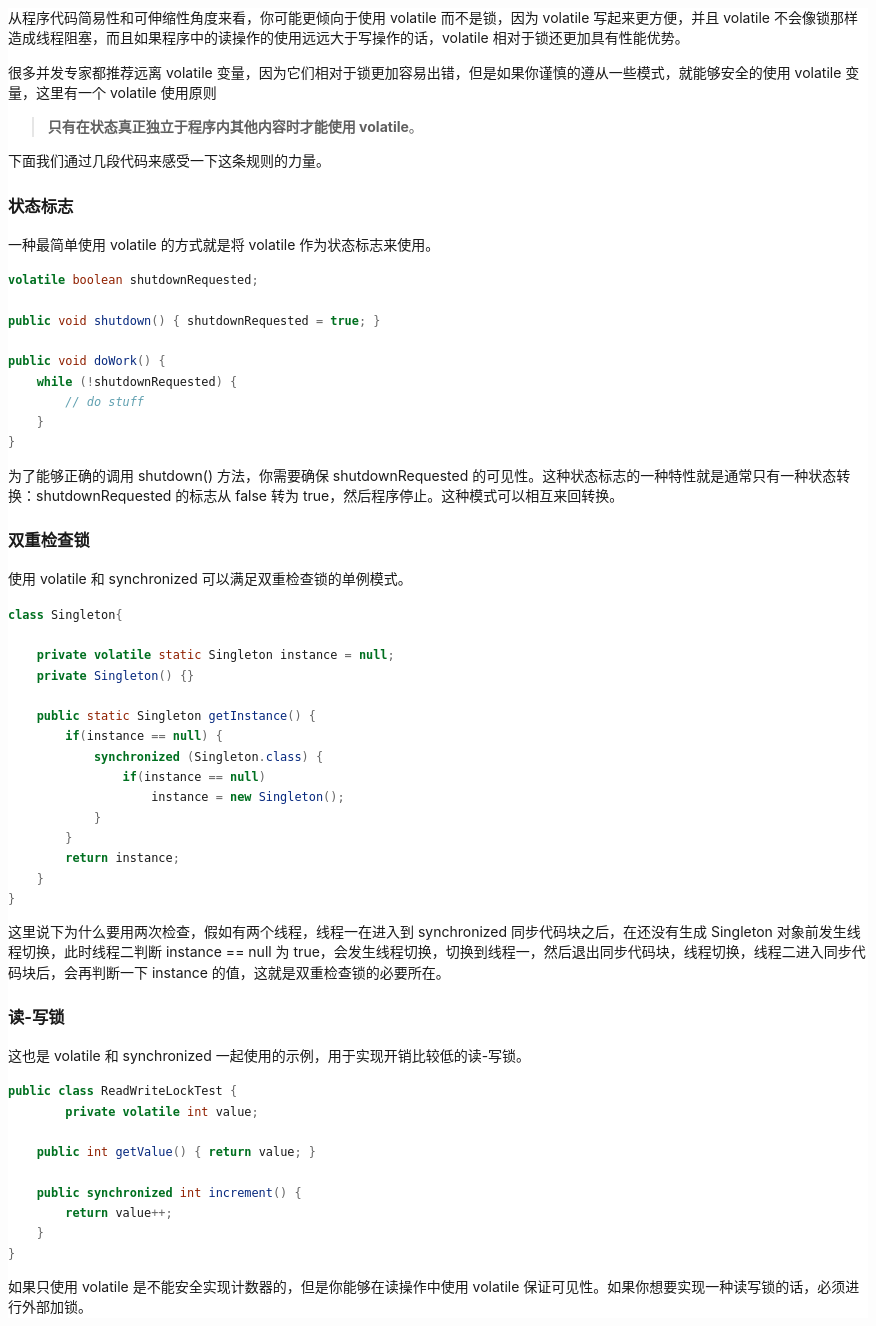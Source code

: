 从程序代码简易性和可伸缩性角度来看，你可能更倾向于使用 volatile 而不是锁，因为 volatile 写起来更方便，并且 volatile 不会像锁那样造成线程阻塞，而且如果程序中的读操作的使用远远大于写操作的话，volatile 相对于锁还更加具有性能优势。

很多并发专家都推荐远离 volatile 变量，因为它们相对于锁更加容易出错，但是如果你谨慎的遵从一些模式，就能够安全的使用 volatile 变量，这里有一个 volatile 使用原则

>**只有在状态真正独立于程序内其他内容时才能使用 volatile**。

下面我们通过几段代码来感受一下这条规则的力量。

### 状态标志

一种最简单使用 volatile 的方式就是将 volatile 作为状态标志来使用。

```java
volatile boolean shutdownRequested;

public void shutdown() { shutdownRequested = true; }

public void doWork() { 
    while (!shutdownRequested) { 
        // do stuff
    }
}
```

为了能够正确的调用 shutdown() 方法，你需要确保 shutdownRequested 的可见性。这种状态标志的一种特性就是通常只有一种状态转换：shutdownRequested 的标志从 false 转为 true，然后程序停止。这种模式可以相互来回转换。

### 双重检查锁

使用 volatile 和 synchronized 可以满足双重检查锁的单例模式。

```java
class Singleton{
  
    private volatile static Singleton instance = null;
    private Singleton() {}
    
    public static Singleton getInstance() {
        if(instance == null) {
            synchronized (Singleton.class) {
                if(instance == null)
                    instance = new Singleton();
            }
        }
        return instance;
    }
}
```

这里说下为什么要用两次检查，假如有两个线程，线程一在进入到 synchronized 同步代码块之后，在还没有生成 Singleton 对象前发生线程切换，此时线程二判断 instance == null 为 true，会发生线程切换，切换到线程一，然后退出同步代码块，线程切换，线程二进入同步代码块后，会再判断一下 instance 的值，这就是双重检查锁的必要所在。

### 读-写锁

这也是 volatile 和 synchronized 一起使用的示例，用于实现开销比较低的读-写锁。

```java
public class ReadWriteLockTest {
		private volatile int value;

    public int getValue() { return value; }

    public synchronized int increment() {
        return value++;
    }
}
```

如果只使用 volatile 是不能安全实现计数器的，但是你能够在读操作中使用 volatile 保证可见性。如果你想要实现一种读写锁的话，必须进行外部加锁。